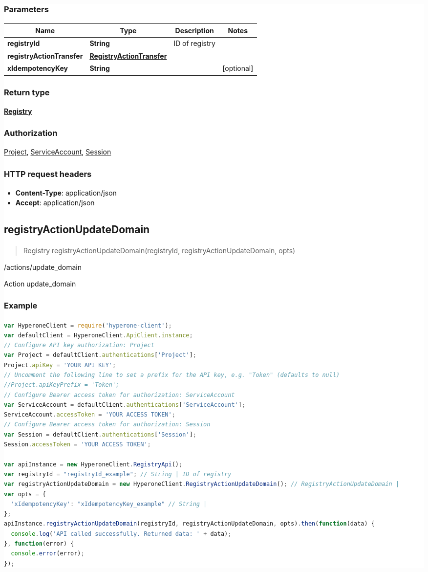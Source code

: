 ### Parameters



Name | Type | Description  | Notes
------------- | ------------- | ------------- | -------------
 **registryId** | **String**| ID of registry | 
 **registryActionTransfer** | [**RegistryActionTransfer**](RegistryActionTransfer.md)|  | 
 **xIdempotencyKey** | **String**|  | [optional] 

### Return type

[**Registry**](Registry.md)

### Authorization

[Project](../README.md#Project), [ServiceAccount](../README.md#ServiceAccount), [Session](../README.md#Session)

### HTTP request headers

- **Content-Type**: application/json
- **Accept**: application/json


## registryActionUpdateDomain

> Registry registryActionUpdateDomain(registryId, registryActionUpdateDomain, opts)

/actions/update_domain

Action update_domain

### Example

```javascript
var HyperoneClient = require('hyperone-client');
var defaultClient = HyperoneClient.ApiClient.instance;
// Configure API key authorization: Project
var Project = defaultClient.authentications['Project'];
Project.apiKey = 'YOUR API KEY';
// Uncomment the following line to set a prefix for the API key, e.g. "Token" (defaults to null)
//Project.apiKeyPrefix = 'Token';
// Configure Bearer access token for authorization: ServiceAccount
var ServiceAccount = defaultClient.authentications['ServiceAccount'];
ServiceAccount.accessToken = 'YOUR ACCESS TOKEN';
// Configure Bearer access token for authorization: Session
var Session = defaultClient.authentications['Session'];
Session.accessToken = 'YOUR ACCESS TOKEN';

var apiInstance = new HyperoneClient.RegistryApi();
var registryId = "registryId_example"; // String | ID of registry
var registryActionUpdateDomain = new HyperoneClient.RegistryActionUpdateDomain(); // RegistryActionUpdateDomain | 
var opts = {
  'xIdempotencyKey': "xIdempotencyKey_example" // String | 
};
apiInstance.registryActionUpdateDomain(registryId, registryActionUpdateDomain, opts).then(function(data) {
  console.log('API called successfully. Returned data: ' + data);
}, function(error) {
  console.error(error);
});

```
